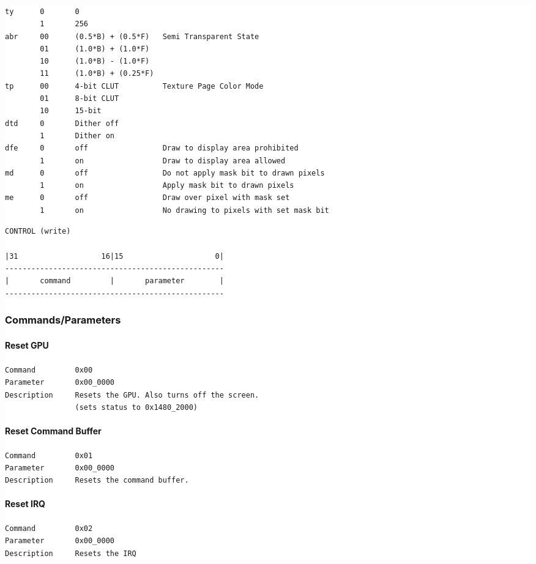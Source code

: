 ```
ty      0       0
        1       256
abr     00      (0.5*B) + (0.5*F)   Semi Transparent State
        01      (1.0*B) + (1.0*F)
        10      (1.0*B) - (1.0*F)
        11      (1.0*B) + (0.25*F)
tp      00      4-bit CLUT          Texture Page Color Mode
        01      8-bit CLUT
        10      15-bit
dtd     0       Dither off
        1       Dither on
dfe     0       off                 Draw to display area prohibited
        1       on                  Draw to display area allowed
md      0       off                 Do not apply mask bit to drawn pixels
        1       on                  Apply mask bit to drawn pixels
me      0       off                 Draw over pixel with mask set
        1       on                  No drawing to pixels with set mask bit

```

```
CONTROL (write)

|31                   16|15                     0|
--------------------------------------------------
|       command         |       parameter        |
--------------------------------------------------
```

### Commands/Parameters
#### Reset GPU

```
Command         0x00  
Parameter       0x00_0000  
Description     Resets the GPU. Also turns off the screen.  
                (sets status to 0x1480_2000)
```

#### Reset Command Buffer
```
Command         0x01  
Parameter       0x00_0000  
Description     Resets the command buffer.
```

#### Reset IRQ
```
Command         0x02  
Parameter       0x00_0000  
Description     Resets the IRQ
```
